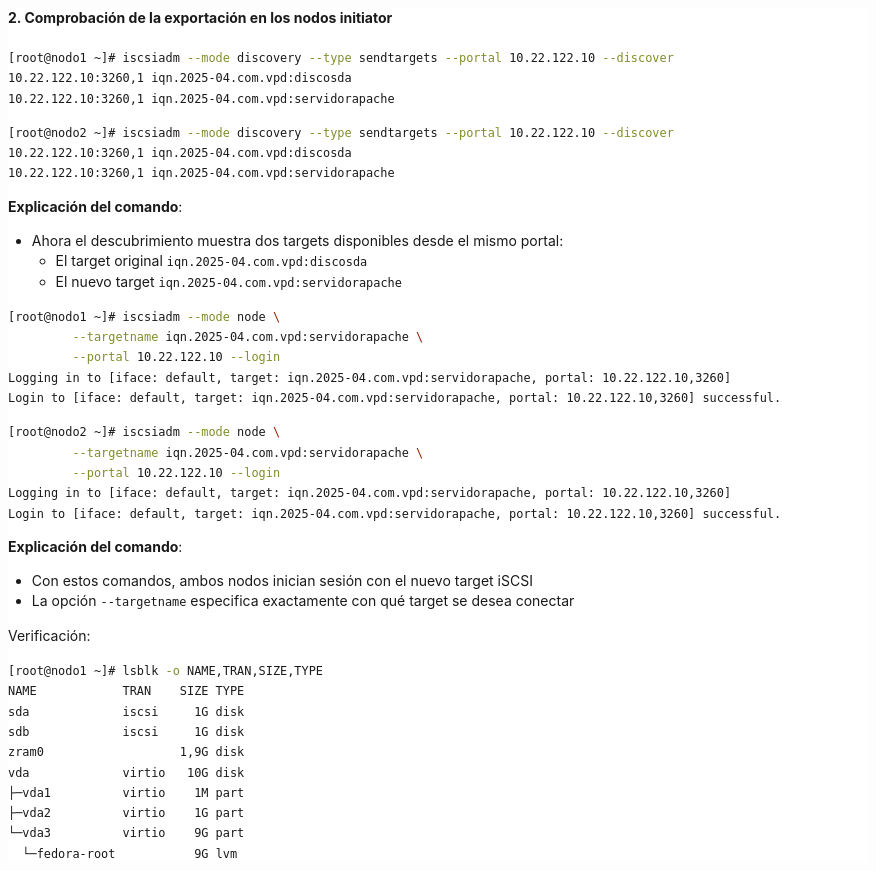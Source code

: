 #### 2. Comprobación de la exportación en los nodos initiator

```bash
[root@nodo1 ~]# iscsiadm --mode discovery --type sendtargets --portal 10.22.122.10 --discover
10.22.122.10:3260,1 iqn.2025-04.com.vpd:discosda
10.22.122.10:3260,1 iqn.2025-04.com.vpd:servidorapache
```

```bash
[root@nodo2 ~]# iscsiadm --mode discovery --type sendtargets --portal 10.22.122.10 --discover
10.22.122.10:3260,1 iqn.2025-04.com.vpd:discosda
10.22.122.10:3260,1 iqn.2025-04.com.vpd:servidorapache
```

**Explicación del comando**:
- Ahora el descubrimiento muestra dos targets disponibles desde el mismo portal:
  - El target original `iqn.2025-04.com.vpd:discosda`
  - El nuevo target `iqn.2025-04.com.vpd:servidorapache`

```bash
[root@nodo1 ~]# iscsiadm --mode node \
         --targetname iqn.2025-04.com.vpd:servidorapache \
         --portal 10.22.122.10 --login
Logging in to [iface: default, target: iqn.2025-04.com.vpd:servidorapache, portal: 10.22.122.10,3260]
Login to [iface: default, target: iqn.2025-04.com.vpd:servidorapache, portal: 10.22.122.10,3260] successful.
```

```bash
[root@nodo2 ~]# iscsiadm --mode node \
         --targetname iqn.2025-04.com.vpd:servidorapache \
         --portal 10.22.122.10 --login
Logging in to [iface: default, target: iqn.2025-04.com.vpd:servidorapache, portal: 10.22.122.10,3260]
Login to [iface: default, target: iqn.2025-04.com.vpd:servidorapache, portal: 10.22.122.10,3260] successful.
```

**Explicación del comando**:
- Con estos comandos, ambos nodos inician sesión con el nuevo target iSCSI
- La opción `--targetname` especifica exactamente con qué target se desea conectar

Verificación:

```bash
[root@nodo1 ~]# lsblk -o NAME,TRAN,SIZE,TYPE
NAME            TRAN    SIZE TYPE
sda             iscsi     1G disk
sdb             iscsi     1G disk
zram0                   1,9G disk
vda             virtio   10G disk
├─vda1          virtio    1M part
├─vda2          virtio    1G part
└─vda3          virtio    9G part
  └─fedora-root           9G lvm
```
